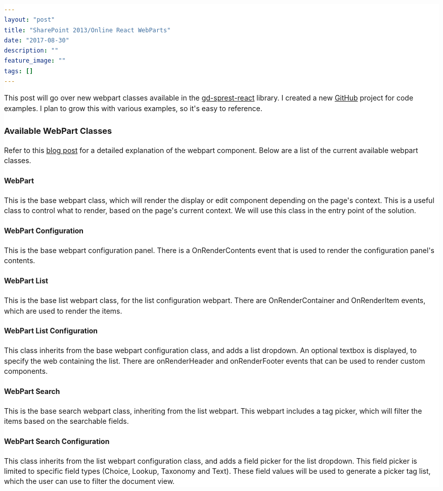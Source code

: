 ```yaml
---
layout: "post"
title: "SharePoint 2013/Online React WebParts"
date: "2017-08-30"
description: ""
feature_image: ""
tags: []
---
```


This post will go over new webpart classes available in the [gd-sprest-react](https://github.com/gunjandatta/sprest-react) library. I created a new [GitHub](https://github.com/gunjandatta/sprest-webparts) project for code examples. I plan to grow this with various examples, so it's easy to reference.



### Available WebPart Classes

Refer to this [blog post](https://dattabase.com/blog/sharepoint-2013-modern-webpart/) for a detailed explanation of the webpart component. Below are a list of the current available webpart classes.

#### WebPart

This is the base webpart class, which will render the display or edit component depending on the page's context. This is a useful class to control what to render, based on the page's current context. We will use this class in the entry point of the solution.

#### WebPart Configuration

This is the base webpart configuration panel. There is a OnRenderContents event that is used to render the configuration panel's contents.

#### WebPart List

This is the base list webpart class, for the list configuration webpart. There are OnRenderContainer and OnRenderItem events, which are used to render the items.

#### WebPart List Configuration

This class inherits from the base webpart configuration class, and adds a list dropdown. An optional textbox is displayed, to specify the web containing the list. There are onRenderHeader and onRenderFooter events that can be used to render custom components.

#### WebPart Search

This is the base search webpart class, inheriting from the list webpart. This webpart includes a tag picker, which will filter the items based on the searchable fields.

#### WebPart Search Configuration

This class inherits from the list webpart configuration class, and adds a field picker for the list dropdown. This field picker is limited to specific field types (Choice, Lookup, Taxonomy and Text). These field values will be used to generate a picker tag list, which the user can use to filter the document view.
